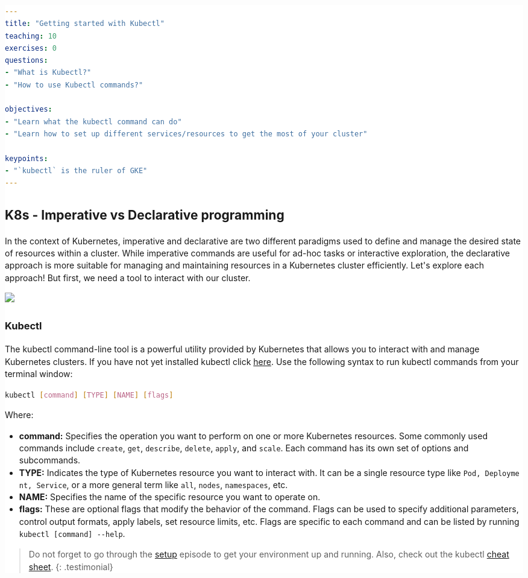 ```yaml
---
title: "Getting started with Kubectl"
teaching: 10
exercises: 0
questions:
- "What is Kubectl?"
- "How to use Kubectl commands?"

objectives:
- "Learn what the kubectl command can do"
- "Learn how to set up different services/resources to get the most of your cluster"

keypoints:
- "`kubectl` is the ruler of GKE"
---
```


## K8s - Imperative vs Declarative programming
In the context of Kubernetes, imperative and declarative are two different paradigms used to define and manage the desired state of resources within a cluster. While imperative commands are useful for ad-hoc tasks or interactive exploration, the declarative approach is more suitable for managing and maintaining resources in a Kubernetes cluster efficiently. Let's explore each approach! But first, we need a tool to interact with our cluster.

<img src="https://ucarecdn.com/024d46aa-b898-4713-b3a7-2c095c94b00e/" width="400">

### Kubectl
The kubectl command-line tool is a powerful utility provided by Kubernetes that allows you to interact with and manage Kubernetes clusters. If you have not yet installed kubectl click [here](https://kubernetes.io/docs/tasks/tools/). Use the following syntax to run kubectl commands from your terminal window:

```bash
kubectl [command] [TYPE] [NAME] [flags]
```

Where:
* **command:** Specifies the operation you want to perform on one or more Kubernetes resources. Some commonly used commands include `create`, `get`, `describe`, `delete`, `apply`, and `scale`. Each command has its own set of options and subcommands.
* **TYPE:** Indicates the type of Kubernetes resource you want to interact with. It can be a single resource type like `Pod, Deployment, Service`, or a more general term like `all`, `nodes`, `namespaces`, etc.
* **NAME:** Specifies the name of the specific resource you want to operate on.
* **flags:** These are optional flags that modify the behavior of the command. Flags can be used to specify additional parameters, control output formats, apply labels, set resource limits, etc. Flags are specific to each command and can be listed by running `kubectl [command] --help`.


> Do not forget to go through the [setup](https://cms-opendata-workshop.github.io/workshop2023-lesson-introcloud/setup.html) episode to get your environment up and running.
> Also, check out the kubectl [cheat sheet](https://kubernetes.io/docs/reference/kubectl/cheatsheet/).
{: .testimonial}
